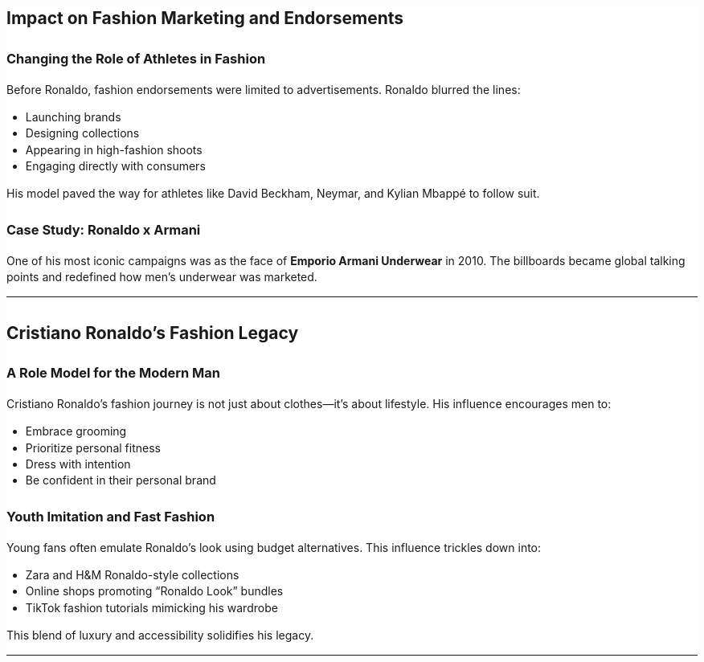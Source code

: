 
## Impact on Fashion Marketing and Endorsements

<ins class="adsbygoogle"
     style="display:block"
     data-ad-client="ca-pub-2784742237479601"
     data-ad-slot="3760872290"
     data-ad-format="auto"
     data-full-width-responsive="true"></ins>
<script>
     (adsbygoogle = window.adsbygoogle || []).push({});
</script>

### Changing the Role of Athletes in Fashion

Before Ronaldo, fashion endorsements were limited to advertisements. Ronaldo blurred the lines:
- Launching brands
- Designing collections
- Appearing in high-fashion shoots
- Engaging directly with consumers

His model paved the way for athletes like David Beckham, Neymar, and Kylian Mbappé to follow suit.

### Case Study: Ronaldo x Armani

One of his most iconic campaigns was as the face of **Emporio Armani Underwear** in 2010. The billboards became global talking points and redefined how men’s underwear was marketed.

---

## Cristiano Ronaldo’s Fashion Legacy

### A Role Model for the Modern Man

Cristiano Ronaldo’s fashion journey is not just about clothes—it’s about lifestyle. His influence encourages men to:
- Embrace grooming
- Prioritize personal fitness
- Dress with intention
- Be confident in their personal brand

### Youth Imitation and Fast Fashion

Young fans often emulate Ronaldo’s look using budget alternatives. This influence trickles down into:
- Zara and H&M Ronaldo-style collections
- Online shops promoting “Ronaldo Look” bundles
- TikTok fashion tutorials mimicking his wardrobe

This blend of luxury and accessibility solidifies his legacy.

---
